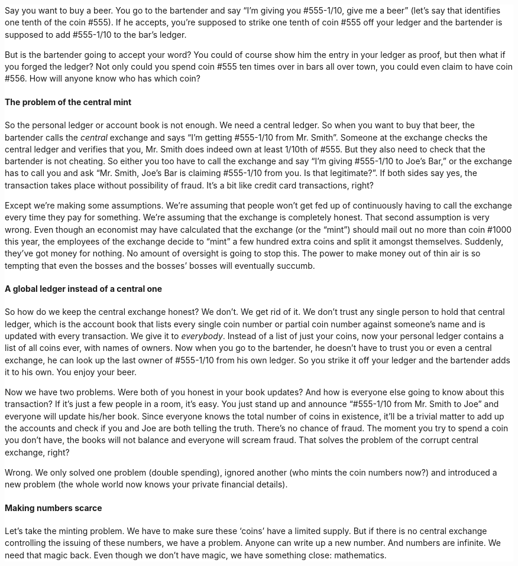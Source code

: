 Say you want to buy a beer. You go to the bartender and say “I’m giving you #555-1/10, give me a beer” (let’s say that identifies one tenth of the coin #555). If he accepts, you’re supposed to strike one tenth of coin #555 off your ledger and the bartender is supposed to add #555-1/10 to the bar’s ledger.

But is the bartender going to accept your word? You could of course show him the entry in your ledger as proof, but then what if you forged the ledger? Not only could you spend coin #555 ten times over in bars all over town, you could even claim to have coin #556. How will anyone know who has which coin?

#### The problem of the central mint

So the personal ledger or account book is not enough. We need a central ledger. So when you want to buy that beer, the bartender calls the *central* exchange and says “I’m getting #555-1/10 from Mr. Smith”. Someone at the exchange checks the central ledger and verifies that you, Mr. Smith does indeed own at least 1/10th of #555. But they also need to check that the bartender is not cheating. So either you too have to call the exchange and say “I’m giving #555-1/10 to Joe’s Bar,” or the exchange has to call you and ask “Mr. Smith, Joe’s Bar is claiming #555-1/10 from you. Is that legitimate?”. If both sides say yes, the transaction takes place without possibility of fraud. It’s a bit like credit card transactions, right?

Except we’re making some assumptions. We’re assuming that people won’t get fed up of continuously having to call the exchange every time they pay for something. We’re assuming that the exchange is completely honest. That second assumption is very wrong. Even though an economist may have calculated that the exchange (or the “mint”) should mail out no more than coin #1000 this year, the employees of the exchange decide to “mint” a few hundred extra coins and split it amongst themselves. Suddenly, they’ve got money for nothing. No amount of oversight is going to stop this. The power to make money out of thin air is so tempting that even the bosses and the bosses’ bosses will eventually succumb.

#### A global ledger instead of a central one

So how do we keep the central exchange honest? We don’t. We get rid of it. We don’t trust any single person to hold that central ledger, which is the account book that lists every single coin number or partial coin number against someone’s name and is updated with every transaction. We give it to *everybody*. Instead of a list of just your coins, now your personal ledger contains a list of all coins ever, with names of owners. Now when you go to the bartender, he doesn’t have to trust you or even a central exchange, he can look up the last owner of #555-1/10 from his own ledger. So you strike it off your ledger and the bartender adds it to his own. You enjoy your beer.

Now we have two problems. Were both of you honest in your book updates? And how is everyone else going to know about this transaction? If it’s just a few people in a room, it’s easy. You just stand up and announce “#555-1/10 from Mr. Smith to Joe” and everyone will update his/her book. Since everyone knows the total number of coins in existence, it’ll be a trivial matter to add up the accounts and check if you and Joe are both telling the truth. There’s no chance of fraud. The moment you try to spend a coin you don’t have, the books will not balance and everyone will scream fraud. That solves the problem of the corrupt central exchange, right?

Wrong. We only solved one problem (double spending), ignored another (who mints the coin numbers now?) and introduced a new problem (the whole world now knows your private financial details).

#### Making numbers scarce

Let’s take the minting problem. We have to make sure these ‘coins’ have a limited supply. But if there is no central exchange controlling the issuing of these numbers, we have a problem. Anyone can write up a new number. And numbers are infinite. We need that magic back. Even though we don’t have magic, we have something close: mathematics.
